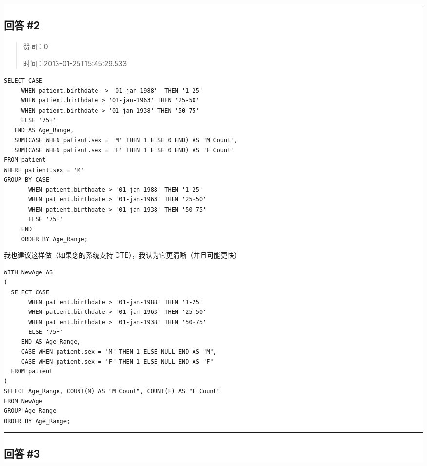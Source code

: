 * * *

## 回答 #2

> 赞同：0
> 
> 时间：2013-01-25T15:45:29.533

```
SELECT CASE
     WHEN patient.birthdate  > '01-jan-1988'  THEN '1-25' 
     WHEN patient.birthdate > '01-jan-1963' THEN '25-50'
     WHEN patient.birthdate > '01-jan-1938' THEN '50-75' 
     ELSE '75+' 
   END AS Age_Range, 
   SUM(CASE WHEN patient.sex = 'M' THEN 1 ELSE 0 END) AS "M Count",  
   SUM(CASE WHEN patient.sex = 'F' THEN 1 ELSE 0 END) AS "F Count"
FROM patient
WHERE patient.sex = 'M'
GROUP BY CASE 
       WHEN patient.birthdate > '01-jan-1988' THEN '1-25' 
       WHEN patient.birthdate > '01-jan-1963' THEN '25-50'
       WHEN patient.birthdate > '01-jan-1938' THEN '50-75'
       ELSE '75+' 
     END
     ORDER BY Age_Range; 
```

我也建议这样做（如果您的系统支持 CTE），我认为它更清晰（并且可能更快）

```
WITH NewAge AS
(
  SELECT CASE
       WHEN patient.birthdate > '01-jan-1988' THEN '1-25' 
       WHEN patient.birthdate > '01-jan-1963' THEN '25-50'
       WHEN patient.birthdate > '01-jan-1938' THEN '50-75' 
       ELSE '75+' 
     END AS Age_Range, 
     CASE WHEN patient.sex = 'M' THEN 1 ELSE NULL END AS "M",  
     CASE WHEN patient.sex = 'F' THEN 1 ELSE NULL END AS "F"  
  FROM patient
)
SELECT Age_Range, COUNT(M) AS "M Count", COUNT(F) AS "F Count"
FROM NewAge
GROUP Age_Range
ORDER BY Age_Range; 
```

* * *

## 回答 #3

